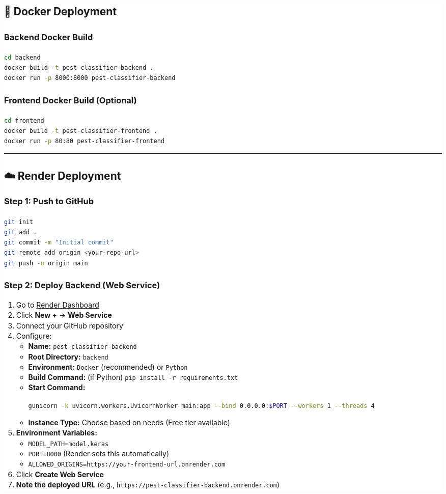 ## 🐳 Docker Deployment

### Backend Docker Build

```bash
cd backend
docker build -t pest-classifier-backend .
docker run -p 8000:8000 pest-classifier-backend
```

### Frontend Docker Build (Optional)

```bash
cd frontend
docker build -t pest-classifier-frontend .
docker run -p 80:80 pest-classifier-frontend
```

---

## ☁️ Render Deployment

### Step 1: Push to GitHub

```bash
git init
git add .
git commit -m "Initial commit"
git remote add origin <your-repo-url>
git push -u origin main
```

### Step 2: Deploy Backend (Web Service)

1. Go to [Render Dashboard](https://dashboard.render.com/)
2. Click **New +** → **Web Service**
3. Connect your GitHub repository
4. Configure:
   - **Name:** `pest-classifier-backend`
   - **Root Directory:** `backend`
   - **Environment:** `Docker` (recommended) or `Python`
   - **Build Command:** (if Python) `pip install -r requirements.txt`
   - **Start Command:** 
     ```bash
     gunicorn -k uvicorn.workers.UvicornWorker main:app --bind 0.0.0.0:$PORT --workers 1 --threads 4
     ```
   - **Instance Type:** Choose based on needs (Free tier available)
5. **Environment Variables:**
   - `MODEL_PATH=model.keras`
   - `PORT=8000` (Render sets this automatically)
   - `ALLOWED_ORIGINS=https://your-frontend-url.onrender.com`
6. Click **Create Web Service**
7. **Note the deployed URL** (e.g., `https://pest-classifier-backend.onrender.com`)
